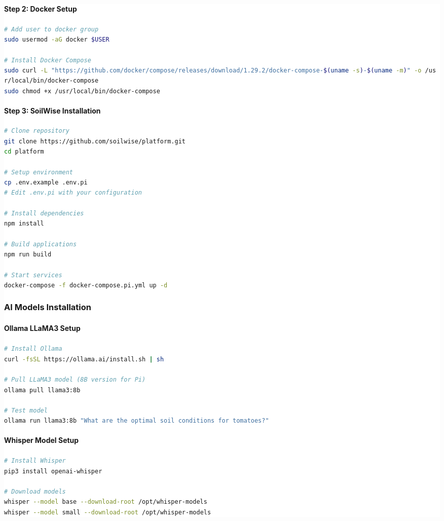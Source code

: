 #### Step 2: Docker Setup
```bash
# Add user to docker group
sudo usermod -aG docker $USER

# Install Docker Compose
sudo curl -L "https://github.com/docker/compose/releases/download/1.29.2/docker-compose-$(uname -s)-$(uname -m)" -o /usr/local/bin/docker-compose
sudo chmod +x /usr/local/bin/docker-compose
```

#### Step 3: SoilWise Installation
```bash
# Clone repository
git clone https://github.com/soilwise/platform.git
cd platform

# Setup environment
cp .env.example .env.pi
# Edit .env.pi with your configuration

# Install dependencies
npm install

# Build applications
npm run build

# Start services
docker-compose -f docker-compose.pi.yml up -d
```

### AI Models Installation

#### Ollama LLaMA3 Setup
```bash
# Install Ollama
curl -fsSL https://ollama.ai/install.sh | sh

# Pull LLaMA3 model (8B version for Pi)
ollama pull llama3:8b

# Test model
ollama run llama3:8b "What are the optimal soil conditions for tomatoes?"
```

#### Whisper Model Setup
```bash
# Install Whisper
pip3 install openai-whisper

# Download models
whisper --model base --download-root /opt/whisper-models
whisper --model small --download-root /opt/whisper-models
```
